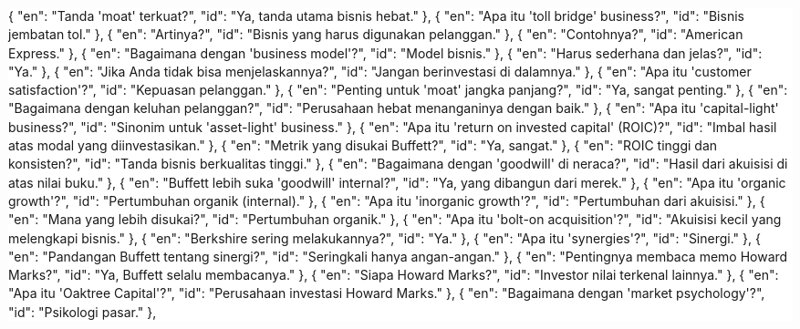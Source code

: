   { "en": "Tanda 'moat' terkuat?", "id": "Ya, tanda utama bisnis hebat." },
  { "en": "Apa itu 'toll bridge' business?", "id": "Bisnis jembatan tol." },
  { "en": "Artinya?", "id": "Bisnis yang harus digunakan pelanggan." },
  { "en": "Contohnya?", "id": "American Express." },
  { "en": "Bagaimana dengan 'business model'?", "id": "Model bisnis." },
  { "en": "Harus sederhana dan jelas?", "id": "Ya." },
  { "en": "Jika Anda tidak bisa menjelaskannya?", "id": "Jangan berinvestasi di dalamnya." },
  { "en": "Apa itu 'customer satisfaction'?", "id": "Kepuasan pelanggan." },
  { "en": "Penting untuk 'moat' jangka panjang?", "id": "Ya, sangat penting." },
  { "en": "Bagaimana dengan keluhan pelanggan?", "id": "Perusahaan hebat menanganinya dengan baik." },
  { "en": "Apa itu 'capital-light' business?", "id": "Sinonim untuk 'asset-light' business." },
  { "en": "Apa itu 'return on invested capital' (ROIC)?", "id": "Imbal hasil atas modal yang diinvestasikan." },
  { "en": "Metrik yang disukai Buffett?", "id": "Ya, sangat." },
  { "en": "ROIC tinggi dan konsisten?", "id": "Tanda bisnis berkualitas tinggi." },
  { "en": "Bagaimana dengan 'goodwill' di neraca?", "id": "Hasil dari akuisisi di atas nilai buku." },
  { "en": "Buffett lebih suka 'goodwill' internal?", "id": "Ya, yang dibangun dari merek." },
  { "en": "Apa itu 'organic growth'?", "id": "Pertumbuhan organik (internal)." },
  { "en": "Apa itu 'inorganic growth'?", "id": "Pertumbuhan dari akuisisi." },
  { "en": "Mana yang lebih disukai?", "id": "Pertumbuhan organik." },
  { "en": "Apa itu 'bolt-on acquisition'?", "id": "Akuisisi kecil yang melengkapi bisnis." },
  { "en": "Berkshire sering melakukannya?", "id": "Ya." },
  { "en": "Apa itu 'synergies'?", "id": "Sinergi." },
  { "en": "Pandangan Buffett tentang sinergi?", "id": "Seringkali hanya angan-angan." },
  { "en": "Pentingnya membaca memo Howard Marks?", "id": "Ya, Buffett selalu membacanya." },
  { "en": "Siapa Howard Marks?", "id": "Investor nilai terkenal lainnya." },
  { "en": "Apa itu 'Oaktree Capital'?", "id": "Perusahaan investasi Howard Marks." },
  { "en": "Bagaimana dengan 'market psychology'?", "id": "Psikologi pasar." },
